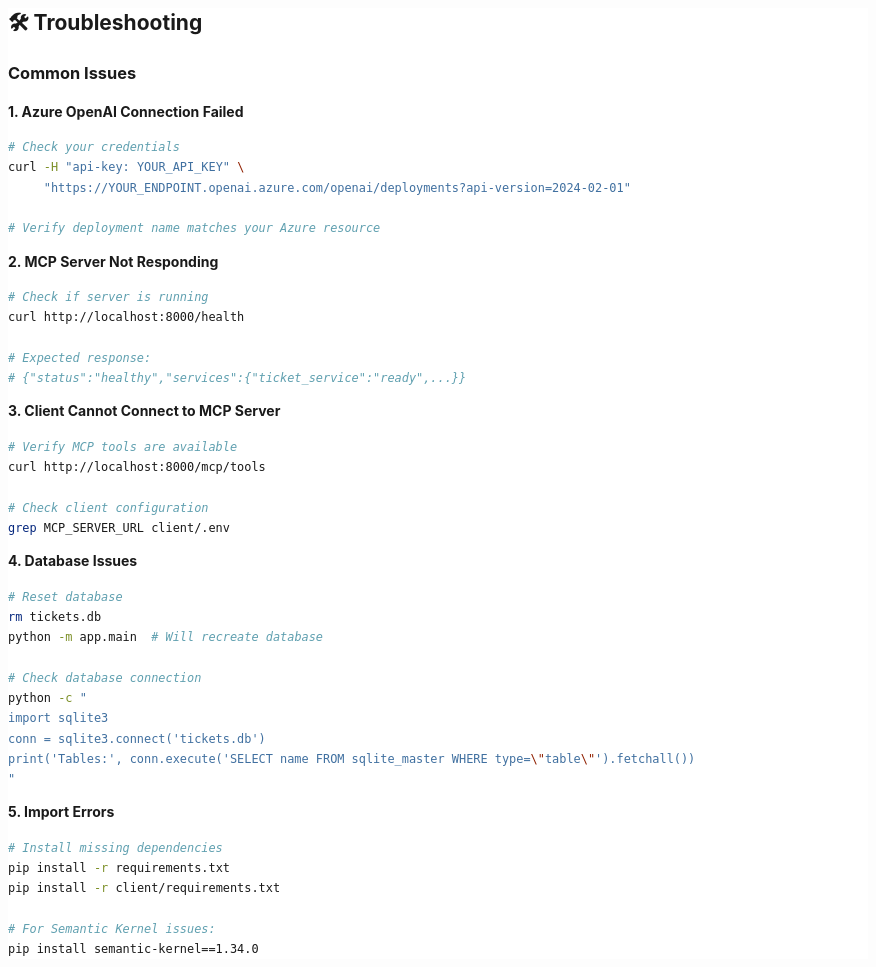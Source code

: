 ## 🛠️ Troubleshooting

### Common Issues

**1. Azure OpenAI Connection Failed**
```bash
# Check your credentials
curl -H "api-key: YOUR_API_KEY" \
     "https://YOUR_ENDPOINT.openai.azure.com/openai/deployments?api-version=2024-02-01"

# Verify deployment name matches your Azure resource
```

**2. MCP Server Not Responding**
```bash
# Check if server is running
curl http://localhost:8000/health

# Expected response:
# {"status":"healthy","services":{"ticket_service":"ready",...}}
```

**3. Client Cannot Connect to MCP Server**
```bash
# Verify MCP tools are available
curl http://localhost:8000/mcp/tools

# Check client configuration
grep MCP_SERVER_URL client/.env
```

**4. Database Issues**
```bash
# Reset database
rm tickets.db
python -m app.main  # Will recreate database

# Check database connection
python -c "
import sqlite3
conn = sqlite3.connect('tickets.db')
print('Tables:', conn.execute('SELECT name FROM sqlite_master WHERE type=\"table\"').fetchall())
"
```

**5. Import Errors**
```bash
# Install missing dependencies
pip install -r requirements.txt
pip install -r client/requirements.txt

# For Semantic Kernel issues:
pip install semantic-kernel==1.34.0
```

